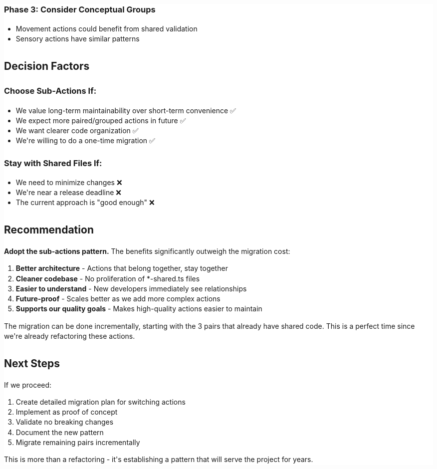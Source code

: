 ### Phase 3: Consider Conceptual Groups
- Movement actions could benefit from shared validation
- Sensory actions have similar patterns

## Decision Factors

### Choose Sub-Actions If:
- We value long-term maintainability over short-term convenience ✅
- We expect more paired/grouped actions in future ✅
- We want clearer code organization ✅
- We're willing to do a one-time migration ✅

### Stay with Shared Files If:
- We need to minimize changes ❌
- We're near a release deadline ❌
- The current approach is "good enough" ❌

## Recommendation

**Adopt the sub-actions pattern.** The benefits significantly outweigh the migration cost:

1. **Better architecture** - Actions that belong together, stay together
2. **Cleaner codebase** - No proliferation of *-shared.ts files
3. **Easier to understand** - New developers immediately see relationships
4. **Future-proof** - Scales better as we add more complex actions
5. **Supports our quality goals** - Makes high-quality actions easier to maintain

The migration can be done incrementally, starting with the 3 pairs that already have shared code. This is a perfect time since we're already refactoring these actions.

## Next Steps

If we proceed:
1. Create detailed migration plan for switching actions
2. Implement as proof of concept
3. Validate no breaking changes
4. Document the new pattern
5. Migrate remaining pairs incrementally

This is more than a refactoring - it's establishing a pattern that will serve the project for years.